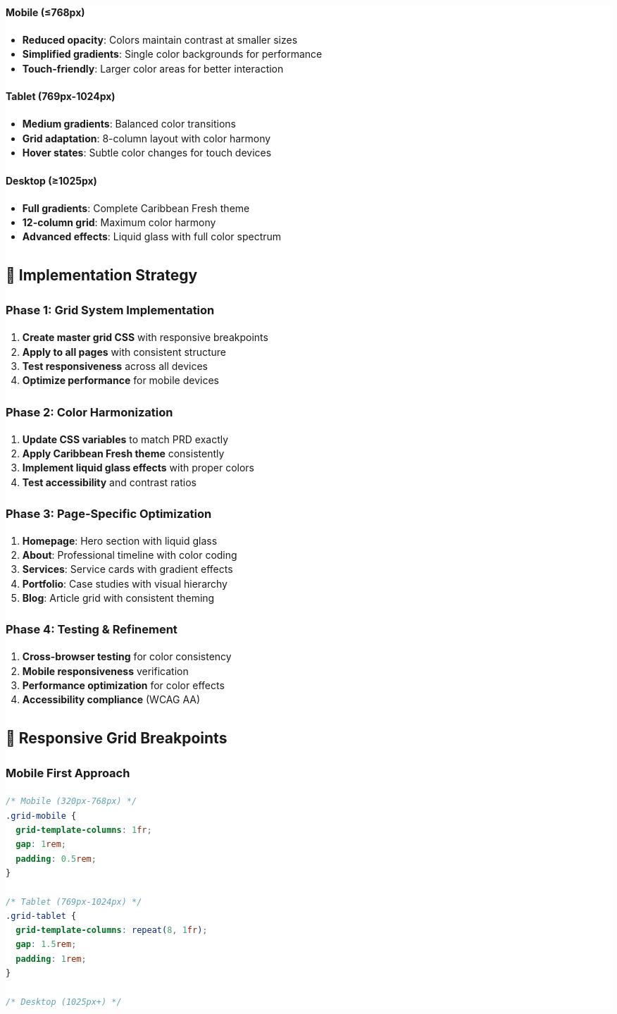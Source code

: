 #### **Mobile (≤768px)**
- **Reduced opacity**: Colors maintain contrast at smaller sizes
- **Simplified gradients**: Single color backgrounds for performance
- **Touch-friendly**: Larger color areas for better interaction

#### **Tablet (769px-1024px)**
- **Medium gradients**: Balanced color transitions
- **Grid adaptation**: 8-column layout with color harmony
- **Hover states**: Subtle color changes for touch devices

#### **Desktop (≥1025px)**
- **Full gradients**: Complete Caribbean Fresh theme
- **12-column grid**: Maximum color harmony
- **Advanced effects**: Liquid glass with full color spectrum

## **🔧 Implementation Strategy**

### **Phase 1: Grid System Implementation**
1. **Create master grid CSS** with responsive breakpoints
2. **Apply to all pages** with consistent structure
3. **Test responsiveness** across all devices
4. **Optimize performance** for mobile devices

### **Phase 2: Color Harmonization**
1. **Update CSS variables** to match PRD exactly
2. **Apply Caribbean Fresh theme** consistently
3. **Implement liquid glass effects** with proper colors
4. **Test accessibility** and contrast ratios

### **Phase 3: Page-Specific Optimization**
1. **Homepage**: Hero section with liquid glass
2. **About**: Professional timeline with color coding
3. **Services**: Service cards with gradient effects
4. **Portfolio**: Case studies with visual hierarchy
5. **Blog**: Article grid with consistent theming

### **Phase 4: Testing & Refinement**
1. **Cross-browser testing** for color consistency
2. **Mobile responsiveness** verification
3. **Performance optimization** for color effects
4. **Accessibility compliance** (WCAG AA)

## **📱 Responsive Grid Breakpoints**

### **Mobile First Approach**
```css
/* Mobile (320px-768px) */
.grid-mobile {
  grid-template-columns: 1fr;
  gap: 1rem;
  padding: 0.5rem;
}

/* Tablet (769px-1024px) */
.grid-tablet {
  grid-template-columns: repeat(8, 1fr);
  gap: 1.5rem;
  padding: 1rem;
}

/* Desktop (1025px+) */
```